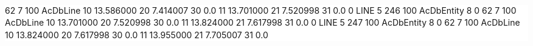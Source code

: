  62
7
100
AcDbLine
 10
13.586000
 20
7.414007
 30
0.0
 11
13.701000
 21
7.520998
 31
0.0
  0
LINE
  5
246
100
AcDbEntity
  8
0
 62
7
100
AcDbLine
 10
13.701000
 20
7.520998
 30
0.0
 11
13.824000
 21
7.617998
 31
0.0
  0
LINE
  5
247
100
AcDbEntity
  8
0
 62
7
100
AcDbLine
 10
13.824000
 20
7.617998
 30
0.0
 11
13.955000
 21
7.705007
 31
0.0
